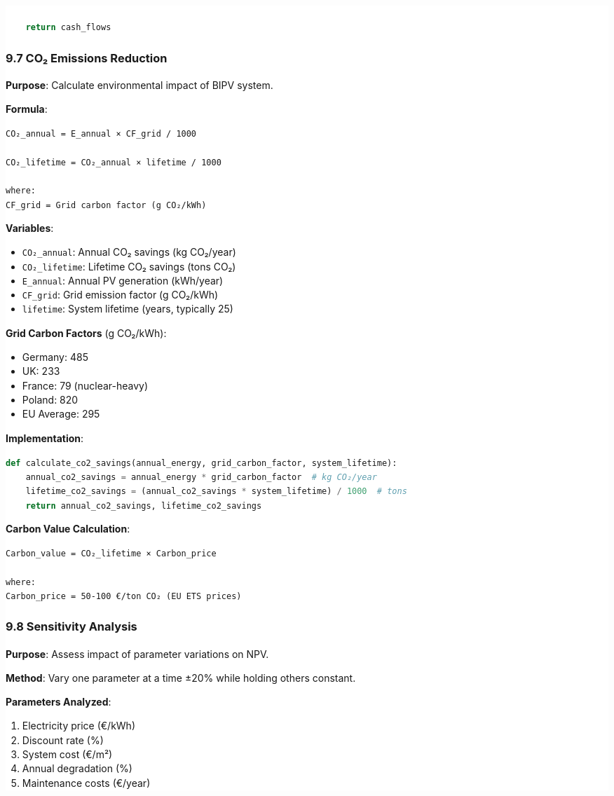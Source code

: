 ```python
    
    return cash_flows
```

### 9.7 CO₂ Emissions Reduction

**Purpose**: Calculate environmental impact of BIPV system.

**Formula**:
```
CO₂_annual = E_annual × CF_grid / 1000

CO₂_lifetime = CO₂_annual × lifetime / 1000

where:
CF_grid = Grid carbon factor (g CO₂/kWh)
```

**Variables**:
- `CO₂_annual`: Annual CO₂ savings (kg CO₂/year)
- `CO₂_lifetime`: Lifetime CO₂ savings (tons CO₂)
- `E_annual`: Annual PV generation (kWh/year)
- `CF_grid`: Grid emission factor (g CO₂/kWh)
- `lifetime`: System lifetime (years, typically 25)

**Grid Carbon Factors** (g CO₂/kWh):
- Germany: 485
- UK: 233
- France: 79 (nuclear-heavy)
- Poland: 820
- EU Average: 295

**Implementation**:
```python
def calculate_co2_savings(annual_energy, grid_carbon_factor, system_lifetime):
    annual_co2_savings = annual_energy * grid_carbon_factor  # kg CO₂/year
    lifetime_co2_savings = (annual_co2_savings * system_lifetime) / 1000  # tons
    return annual_co2_savings, lifetime_co2_savings
```

**Carbon Value Calculation**:
```
Carbon_value = CO₂_lifetime × Carbon_price

where:
Carbon_price = 50-100 €/ton CO₂ (EU ETS prices)
```

### 9.8 Sensitivity Analysis

**Purpose**: Assess impact of parameter variations on NPV.

**Method**: Vary one parameter at a time ±20% while holding others constant.

**Parameters Analyzed**:
1. Electricity price (€/kWh)
2. Discount rate (%)
3. System cost (€/m²)
4. Annual degradation (%)
5. Maintenance costs (€/year)
